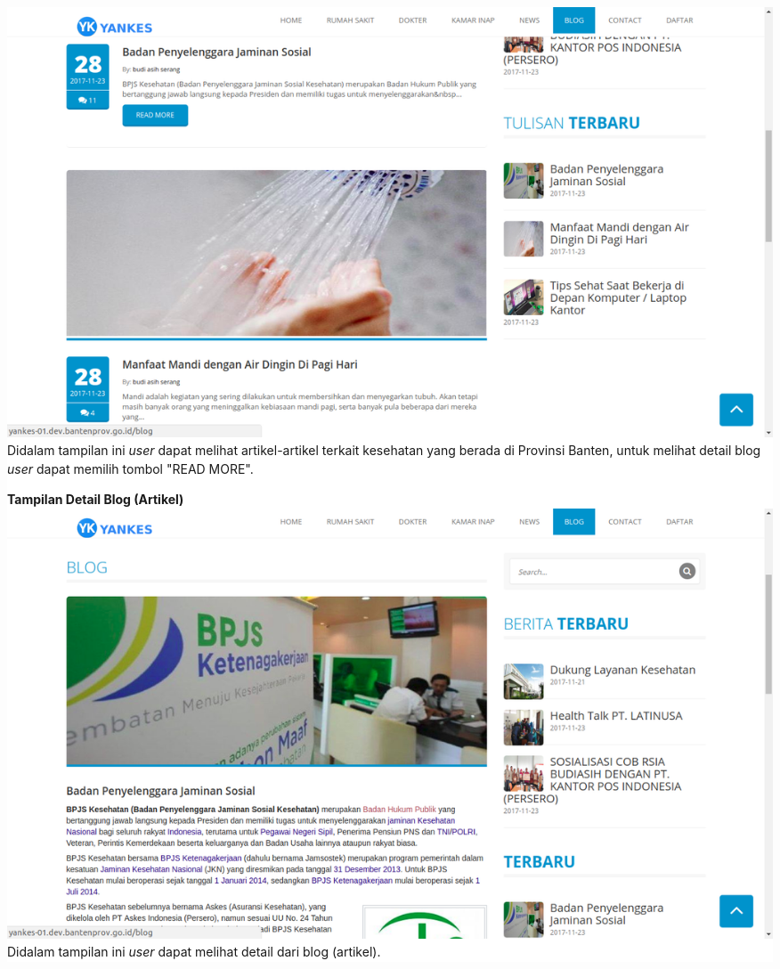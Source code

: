 [![Tampilan artikel](/document/aplikasi/layanan-kesehatan/images/pengembangan/20171124_konten-blog2.png)](/document/aplikasi/layanan-kesehatan/images/pengembangan/20171124_konten-blog2.png)
Didalam tampilan ini *user* dapat melihat artikel-artikel terkait kesehatan yang berada di Provinsi Banten, untuk melihat detail blog *user* dapat memilih tombol "READ MORE".

**Tampilan Detail Blog (Artikel)**
[![lihat detail blog](/document/aplikasi/layanan-kesehatan/images/pengembangan/20171124_lihat-detail-blog.png)](/document/aplikasi/layanan-kesehatan/images/pengembangan/20171124_lihat-detail-blog.png)
Didalam tampilan ini *user* dapat melihat detail dari blog (artikel).
